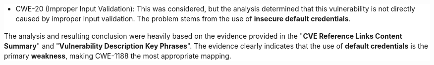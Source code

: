*   CWE-20 (Improper Input Validation): This was considered, but the analysis determined that this vulnerability is not directly caused by improper input validation. The problem stems from the use of **insecure default credentials**.

The analysis and resulting conclusion were heavily based on the evidence provided in the "**CVE Reference Links Content Summary**" and "**Vulnerability Description Key Phrases**". The evidence clearly indicates that the use of **default credentials** is the primary **weakness**, making CWE-1188 the most appropriate mapping.